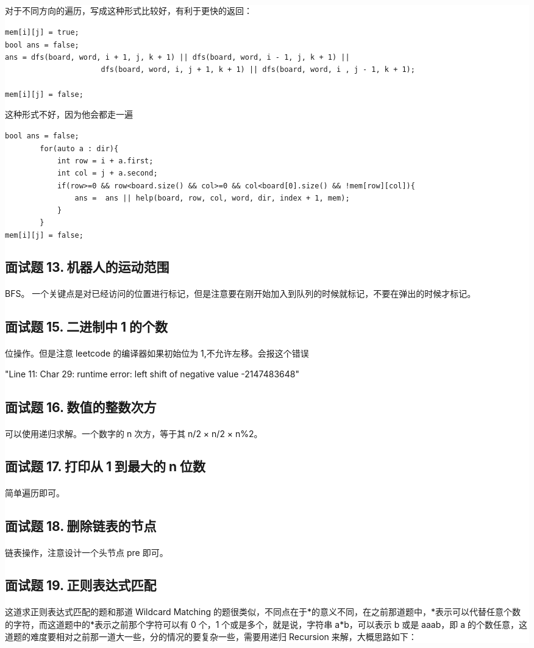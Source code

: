 对于不同方向的遍历，写成这种形式比较好，有利于更快的返回：

```
mem[i][j] = true;
bool ans = false;
ans = dfs(board, word, i + 1, j, k + 1) || dfs(board, word, i - 1, j, k + 1) ||
                      dfs(board, word, i, j + 1, k + 1) || dfs(board, word, i , j - 1, k + 1);

mem[i][j] = false;
```

这种形式不好，因为他会都走一遍

```
bool ans = false;
        for(auto a : dir){
            int row = i + a.first;
            int col = j + a.second;
            if(row>=0 && row<board.size() && col>=0 && col<board[0].size() && !mem[row][col]){
                ans =  ans || help(board, row, col, word, dir, index + 1, mem);
            }
        }
mem[i][j] = false;
```

## 面试题 13. 机器人的运动范围

BFS。 一个关键点是对已经访问的位置进行标记，但是注意要在刚开始加入到队列的时候就标记，不要在弹出的时候才标记。

## 面试题 15. 二进制中 1 的个数

位操作。但是注意 leetcode 的编译器如果初始位为 1,不允许左移。会报这个错误

"Line 11: Char 29: runtime error: left shift of negative value -2147483648"

## 面试题 16. 数值的整数次方

可以使用递归求解。一个数字的 n 次方，等于其 n/2 × n/2 × n%2。

## 面试题 17. 打印从 1 到最大的 n 位数

简单遍历即可。

## 面试题 18. 删除链表的节点

链表操作，注意设计一个头节点 pre 即可。

## 面试题 19. 正则表达式匹配

这道求正则表达式匹配的题和那道 Wildcard Matching 的题很类似，不同点在于\*的意义不同，在之前那道题中，\*表示可以代替任意个数的字符，而这道题中的\*表示之前那个字符可以有 0 个，1 个或是多个，就是说，字符串 a\*b，可以表示 b 或是 aaab，即 a 的个数任意，这道题的难度要相对之前那一道大一些，分的情况的要复杂一些，需要用递归 Recursion 来解，大概思路如下：
